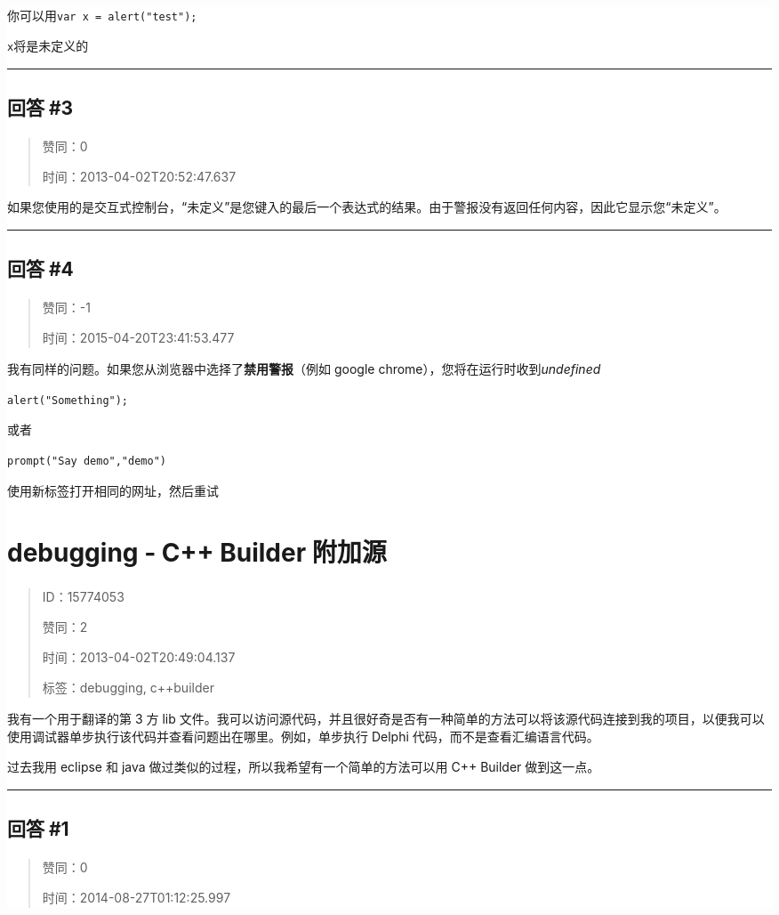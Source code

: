你可以用`var x = alert("test");`

`x`将是未定义的

* * *

## 回答 #3

> 赞同：0
> 
> 时间：2013-04-02T20:52:47.637

如果您使用的是交互式控制台，“未定义”是您键入的最后一个表达式的结果。由于警报没有返回任何内容，因此它显示您“未定义”。

* * *

## 回答 #4

> 赞同：-1
> 
> 时间：2015-04-20T23:41:53.477

我有同样的问题。如果您从浏览器中选择了**禁用警报**（例如 google chrome），您将在运行时收到*undefined*

```
alert("Something"); 
```

或者

```
prompt("Say demo","demo") 
```

使用新标签打开相同的网址，然后重试

# debugging - C++ Builder 附加源

> ID：15774053
> 
> 赞同：2
> 
> 时间：2013-04-02T20:49:04.137
> 
> 标签：debugging, c++builder

我有一个用于翻译的第 3 方 lib 文件。我可以访问源代码，并且很好奇是否有一种简单的方法可以将该源代码连接到我的项目，以便我可以使用调试器单步执行该代码并查看问题出在哪里。例如，单步执行 Delphi 代码，而不是查看汇编语言代码。

过去我用 eclipse 和 java 做过类似的过程，所以我希望有一个简单的方法可以用 C++ Builder 做到这一点。

* * *

## 回答 #1

> 赞同：0
> 
> 时间：2014-08-27T01:12:25.997
